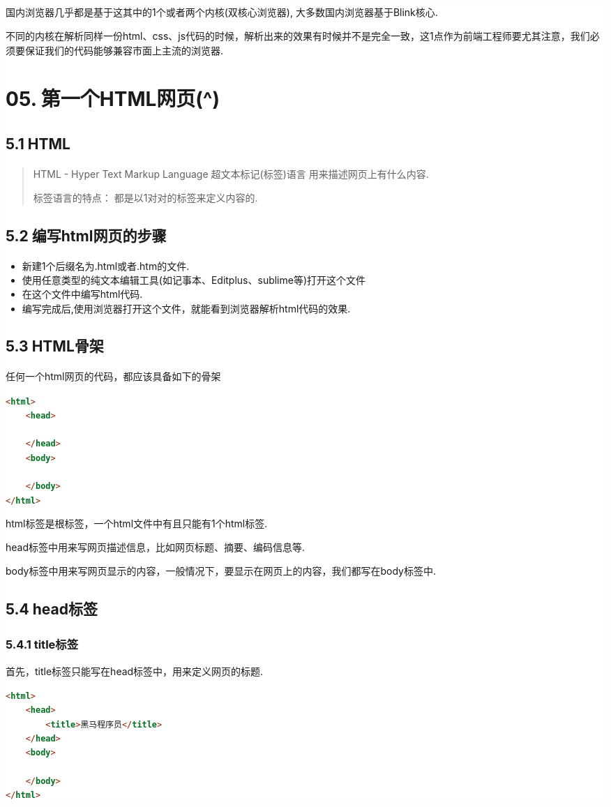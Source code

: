 国内浏览器几乎都是基于这其中的1个或者两个内核(双核心浏览器), 大多数国内浏览器基于Blink核心.

不同的内核在解析同样一份html、css、js代码的时候，解析出来的效果有时候并不是完全一致，这1点作为前端工程师要尤其注意，我们必须要保证我们的代码能够兼容市面上主流的浏览器.



# 05. 第一个HTML网页(^)

## 5.1 HTML

> HTML - Hyper Text Markup Language 超文本标记(标签)语言 用来描述网页上有什么内容.
>
> 标签语言的特点：  都是以1对对的标签来定义内容的.



## 5.2  编写html网页的步骤

- 新建1个后缀名为.html或者.htm的文件.
- 使用任意类型的纯文本编辑工具(如记事本、Editplus、sublime等)打开这个文件
- 在这个文件中编写html代码.
- 编写完成后,使用浏览器打开这个文件，就能看到浏览器解析html代码的效果.



## 5.3 HTML骨架

任何一个html网页的代码，都应该具备如下的骨架

```html
<html>
    <head>
        
    </head>
    <body>
        
    </body>
</html>
```

html标签是根标签，一个html文件中有且只能有1个html标签.

head标签中用来写网页描述信息，比如网页标题、摘要、编码信息等.

body标签中用来写网页显示的内容，一般情况下，要显示在网页上的内容，我们都写在body标签中.



## 5.4 head标签

### 5.4.1 title标签

首先，title标签只能写在head标签中，用来定义网页的标题. 

```html
<html>
    <head>
        <title>黑马程序员</title>
    </head>
    <body>
        
    </body>
</html>
```
